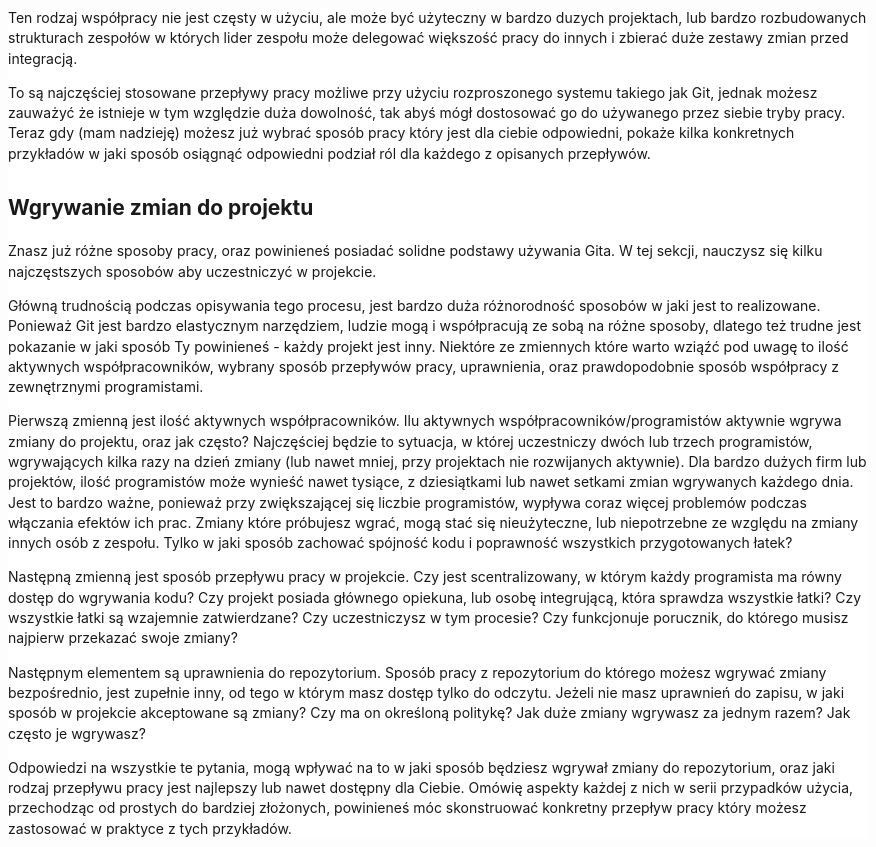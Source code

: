 Ten rodzaj współpracy nie jest częsty w użyciu, ale może być użyteczny w bardzo duzych projektach, lub bardzo rozbudowanych strukturach zespołów w których lider zespołu może delegować większość pracy do innych i zbierać duże zestawy zmian przed integracją.



To są najczęściej stosowane przepływy pracy możliwe przy użyciu rozproszonego systemu takiego jak Git, jednak możesz zauważyć że istnieje w tym względzie duża dowolność, tak abyś mógł dostosować go do używanego przez siebie tryby pracy. Teraz gdy (mam nadzieję) możesz już wybrać sposób pracy który jest dla ciebie odpowiedni, pokaże kilka konkretnych przykładów w jaki sposób osiągnąć odpowiedni podział ról dla każdego z opisanych przepływów.



## Wgrywanie zmian do projektu ##

Znasz już różne sposoby pracy, oraz powinieneś posiadać solidne podstawy używania Gita. W tej sekcji, nauczysz się kilku najczęstszych sposobów aby uczestniczyć w projekcie.



Główną trudnością podczas opisywania tego procesu, jest bardzo duża różnorodność sposobów w jaki jest to realizowane. Ponieważ Git jest bardzo elastycznym narzędziem, ludzie mogą i współpracują ze sobą na różne sposoby, dlatego też trudne jest pokazanie w jaki sposób Ty powinieneś  - każdy projekt jest inny. Niektóre ze zmiennych które warto wziąźć pod uwagę to ilość aktywnych współpracowników, wybrany sposób przepływów pracy, uprawnienia, oraz prawdopodobnie sposób współpracy z zewnętrznymi programistami.



Pierwszą zmienną jest ilość aktywnych współpracowników. Ilu aktywnych współpracowników/programistów aktywnie wgrywa zmiany do projektu, oraz jak często? Najczęściej będzie to sytuacja, w której uczestniczy dwóch lub trzech programistów, wgrywających kilka razy na dzień zmiany (lub nawet mniej, przy projektach nie rozwijanych aktywnie). Dla bardzo dużych firm lub projektów, ilość programistów może wynieść nawet tysiące, z dziesiątkami lub nawet setkami zmian wgrywanych każdego dnia. Jest to bardzo ważne, ponieważ przy zwiększającej się liczbie programistów, wypływa coraz więcej problemów podczas włączania efektów ich prac. Zmiany które próbujesz wgrać, mogą stać się nieużyteczne, lub niepotrzebne ze względu na zmiany innych osób z zespołu. Tylko w jaki sposób zachować spójność kodu i poprawność wszystkich przygotowanych łatek?



Następną zmienną jest sposób przepływu pracy w projekcie. Czy jest scentralizowany, w którym każdy programista ma równy dostęp do wgrywania kodu? Czy projekt posiada głównego opiekuna, lub osobę integrującą, która sprawdza wszystkie łatki? Czy wszystkie łatki są wzajemnie zatwierdzane? Czy uczestniczysz w tym procesie? Czy funkcjonuje porucznik, do którego musisz najpierw przekazać swoje zmiany?



Następnym elementem są uprawnienia do repozytorium. Sposób pracy z repozytorium do którego możesz wgrywać zmiany bezpośrednio, jest zupełnie inny, od tego w którym masz dostęp tylko do odczytu. Jeżeli nie masz uprawnień do zapisu, w jaki sposób w projekcie akceptowane są zmiany? Czy ma on określoną politykę? Jak duże zmiany wgrywasz za jednym razem? Jak często je wgrywasz?



Odpowiedzi na wszystkie te pytania, mogą wpływać na to w jaki sposób będziesz wgrywał zmiany do repozytorium, oraz jaki rodzaj przepływu pracy jest najlepszy lub nawet dostępny dla Ciebie. Omówię aspekty każdej z nich w serii przypadków użycia, przechodząc od prostych do bardziej złożonych, powinieneś móc skonstruować konkretny przepływ pracy który możesz zastosować w praktyce z tych przykładów.
